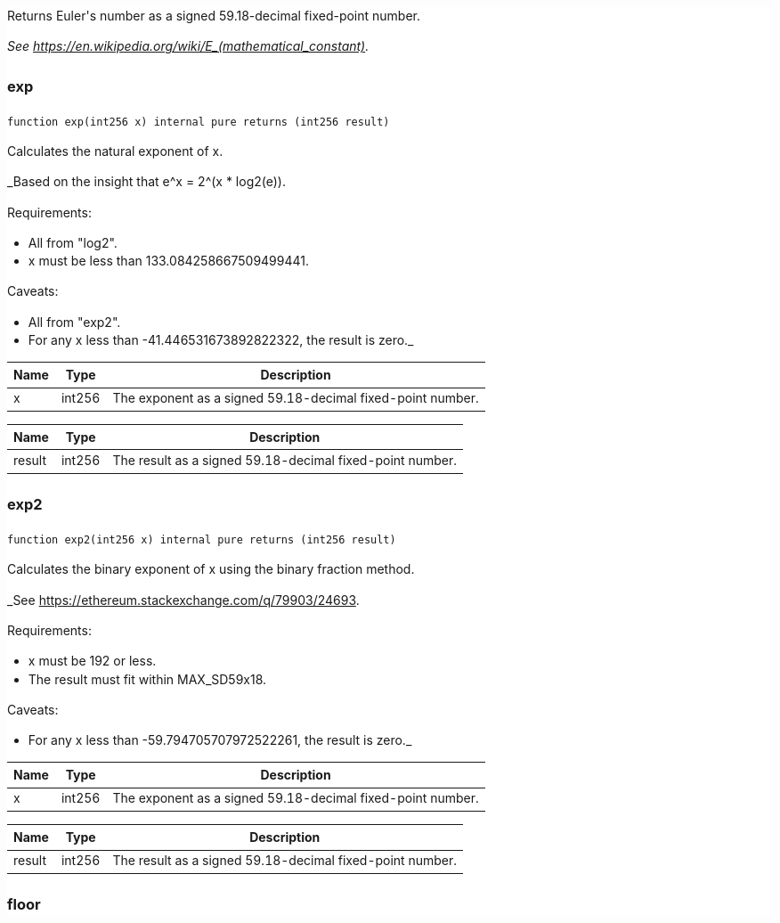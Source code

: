 Returns Euler's number as a signed 59.18-decimal fixed-point number.

_See https://en.wikipedia.org/wiki/E_(mathematical_constant)._

### exp

```solidity
function exp(int256 x) internal pure returns (int256 result)
```

Calculates the natural exponent of x.

_Based on the insight that e^x = 2^(x * log2(e)).

Requirements:
- All from "log2".
- x must be less than 133.084258667509499441.

Caveats:
- All from "exp2".
- For any x less than -41.446531673892822322, the result is zero._

| Name | Type | Description |
| ---- | ---- | ----------- |
| x | int256 | The exponent as a signed 59.18-decimal fixed-point number. |

| Name | Type | Description |
| ---- | ---- | ----------- |
| result | int256 | The result as a signed 59.18-decimal fixed-point number. |

### exp2

```solidity
function exp2(int256 x) internal pure returns (int256 result)
```

Calculates the binary exponent of x using the binary fraction method.

_See https://ethereum.stackexchange.com/q/79903/24693.

Requirements:
- x must be 192 or less.
- The result must fit within MAX_SD59x18.

Caveats:
- For any x less than -59.794705707972522261, the result is zero._

| Name | Type | Description |
| ---- | ---- | ----------- |
| x | int256 | The exponent as a signed 59.18-decimal fixed-point number. |

| Name | Type | Description |
| ---- | ---- | ----------- |
| result | int256 | The result as a signed 59.18-decimal fixed-point number. |

### floor
